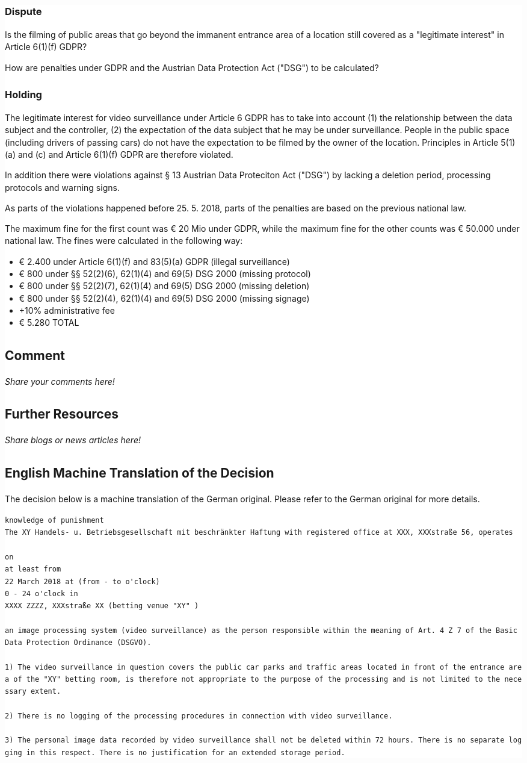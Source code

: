 ### Dispute

Is the filming of public areas that go beyond the immanent entrance area of a location still covered as a "legitimate interest" in Article 6(1)(f) GDPR?

How are penalties under GDPR and the Austrian Data Protection Act ("DSG") to be calculated?

### Holding

The legitimate interest for video surveillance under Article 6 GDPR has to take into account (1) the relationship between the data subject and the controller, (2) the expectation of the data subject that he may be under surveillance. People in the public space (including drivers of passing cars) do not have the expectation to be filmed by the owner of the location. Principles in Article 5(1)(a) and (c) and Article 6(1)(f) GDPR are therefore violated.

In addition there were violations against § 13 Austrian Data Proteciton Act ("DSG") by lacking a deletion period, processing protocols and warning signs.

As parts of the violations happened before 25. 5. 2018, parts of the penalties are based on the previous national law.

The maximum fine for the first count was € 20 Mio under GDPR, while the maximum fine for the other counts was € 50.000 under national law. The fines were calculated in the following way:

*   € 2.400 under Article 6(1)(f) and 83(5)(a) GDPR (illegal surveillance)
*   € 800 under §§ 52(2)(6), 62(1)(4) and 69(5) DSG 2000 (missing protocol)
*   € 800 under §§ 52(2)(7), 62(1)(4) and 69(5) DSG 2000 (missing deletion)
*   € 800 under §§ 52(2)(4), 62(1)(4) and 69(5) DSG 2000 (missing signage)
*   +10% administrative fee
*   € 5.280 TOTAL

## Comment

_Share your comments here!_

## Further Resources

_Share blogs or news articles here!_

## English Machine Translation of the Decision

The decision below is a machine translation of the German original. Please refer to the German original for more details.

```
knowledge of punishment
The XY Handels- u. Betriebsgesellschaft mit beschränkter Haftung with registered office at XXX, XXXstraße 56, operates

on
at least from
22 March 2018 at (from - to o'clock)
0 - 24 o'clock in
XXXX ZZZZ, XXXstraße XX (betting venue "XY" )

an image processing system (video surveillance) as the person responsible within the meaning of Art. 4 Z 7 of the Basic Data Protection Ordinance (DSGVO).

1) The video surveillance in question covers the public car parks and traffic areas located in front of the entrance area of the "XY" betting room, is therefore not appropriate to the purpose of the processing and is not limited to the necessary extent.

2) There is no logging of the processing procedures in connection with video surveillance.

3) The personal image data recorded by video surveillance shall not be deleted within 72 hours. There is no separate logging in this respect. There is no justification for an extended storage period.
```
